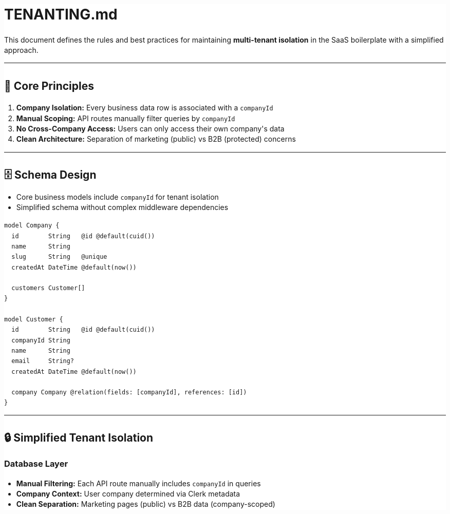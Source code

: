 # TENANTING.md

This document defines the rules and best practices for maintaining **multi-tenant isolation** in the SaaS boilerplate with a simplified approach.

---

## 🔑 Core Principles

1. **Company Isolation:** Every business data row is associated with a `companyId`
2. **Manual Scoping:** API routes manually filter queries by `companyId`
3. **No Cross-Company Access:** Users can only access their own company's data
4. **Clean Architecture:** Separation of marketing (public) vs B2B (protected) concerns

---

## 🗄️ Schema Design

* Core business models include `companyId` for tenant isolation
* Simplified schema without complex middleware dependencies

```prisma
model Company {
  id        String   @id @default(cuid())
  name      String
  slug      String   @unique
  createdAt DateTime @default(now())

  customers Customer[]
}

model Customer {
  id        String   @id @default(cuid())
  companyId String
  name      String
  email     String?
  createdAt DateTime @default(now())

  company Company @relation(fields: [companyId], references: [id])
}
```

---

## 🔒 Simplified Tenant Isolation

### Database Layer
- **Manual Filtering:** Each API route manually includes `companyId` in queries
- **Company Context:** User company determined via Clerk metadata
- **Clean Separation:** Marketing pages (public) vs B2B data (company-scoped)
